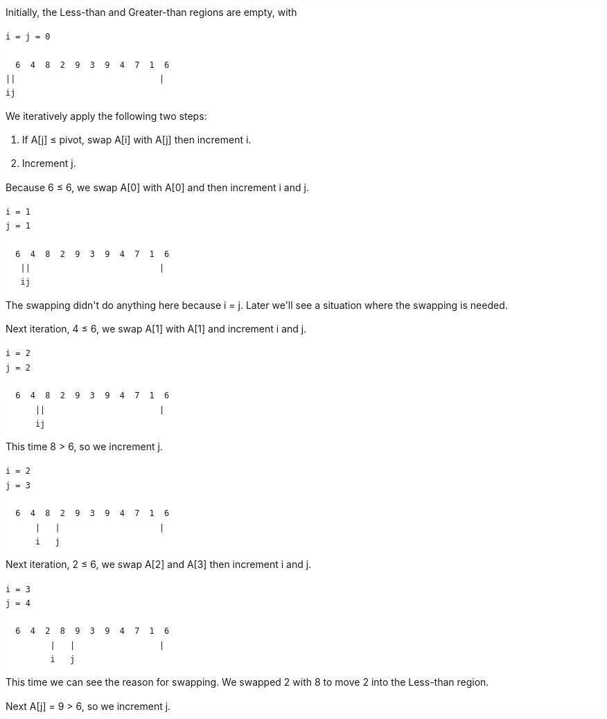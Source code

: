 Initially, the Less-than and Greater-than regions are empty, with
    
    i = j = 0

      6  4  8  2  9  3  9  4  7  1  6
    ||                             |
    ij

We iteratively apply the following two steps:

1. If A[j] ≤ pivot, swap A[i] with A[j] then increment i.

2. Increment j.

Because 6 ≤ 6, we swap A[0] with A[0] and then increment i and j.

    i = 1
    j = 1

      6  4  8  2  9  3  9  4  7  1  6
       ||                          |
       ij

The swapping didn't do anything here because i = j. Later we'll see a
situation where the swapping is needed.

Next iteration, 4 ≤ 6, we swap A[1] with A[1] and increment i and j.

    i = 2
    j = 2
    
      6  4  8  2  9  3  9  4  7  1  6
          ||                       |
          ij

This time 8 > 6, so we increment j.
    
    i = 2
    j = 3
    
      6  4  8  2  9  3  9  4  7  1  6
          |   |                    |
          i   j

Next iteration, 2 ≤ 6, we swap A[2] and A[3] then increment i and j.
    
    i = 3
    j = 4
    
      6  4  2  8  9  3  9  4  7  1  6
             |   |                 |
             i   j

This time we can see the reason for swapping. We swapped 2 with 8 to
move 2 into the Less-than region.

Next A[j] = 9 > 6, so we increment j.
